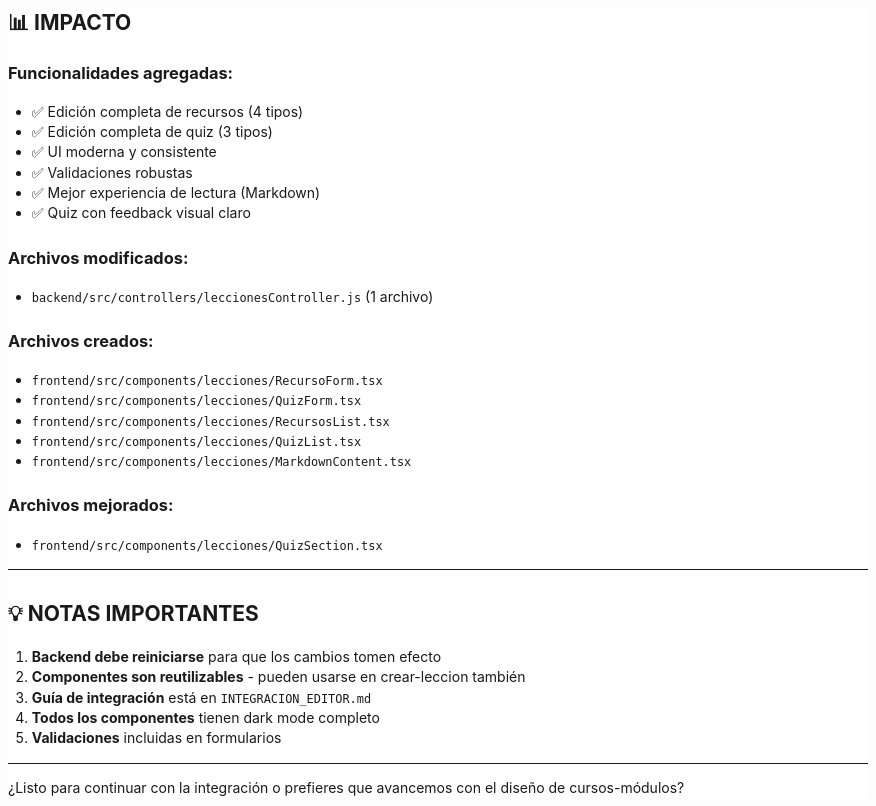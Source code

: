 
## 📊 IMPACTO

### Funcionalidades agregadas:
- ✅ Edición completa de recursos (4 tipos)
- ✅ Edición completa de quiz (3 tipos)
- ✅ UI moderna y consistente
- ✅ Validaciones robustas
- ✅ Mejor experiencia de lectura (Markdown)
- ✅ Quiz con feedback visual claro

### Archivos modificados:
- `backend/src/controllers/leccionesController.js` (1 archivo)

### Archivos creados:
- `frontend/src/components/lecciones/RecursoForm.tsx`
- `frontend/src/components/lecciones/QuizForm.tsx`
- `frontend/src/components/lecciones/RecursosList.tsx`
- `frontend/src/components/lecciones/QuizList.tsx`
- `frontend/src/components/lecciones/MarkdownContent.tsx`

### Archivos mejorados:
- `frontend/src/components/lecciones/QuizSection.tsx`

---

## 💡 NOTAS IMPORTANTES

1. **Backend debe reiniciarse** para que los cambios tomen efecto
2. **Componentes son reutilizables** - pueden usarse en crear-leccion también
3. **Guía de integración** está en `INTEGRACION_EDITOR.md`
4. **Todos los componentes** tienen dark mode completo
5. **Validaciones** incluidas en formularios

---

¿Listo para continuar con la integración o prefieres que avancemos con el diseño de cursos-módulos?
